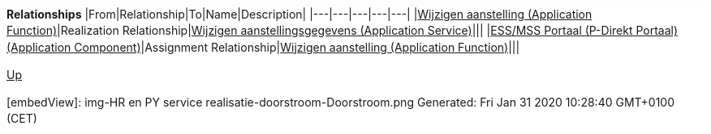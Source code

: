 **Relationships**
|From|Relationship|To|Name|Description|
|---|---|---|---|---|
|[Wijzigen aanstelling (Application Function)](#wijzigen-aanstelling-(application-function))|Realization Relationship|[Wijzigen aanstellingsgegevens (Application Service)](#wijzigen-aanstellingsgegevens-(application-service))|||
|[ESS/MSS Portaal (P-Direkt Portaal) (Application Component)](#essmss-portaal-(p-direkt-portaal)-(application-component))|Assignment Relationship|[Wijzigen aanstelling (Application Function)](#wijzigen-aanstelling-(application-function))|||

[Up](#(doorstroom)-doorstroom)

[embedView]: img-HR en PY service realisatie-doorstroom-Doorstroom.png
Generated: Fri Jan 31 2020 10:28:40 GMT+0100 (CET)
